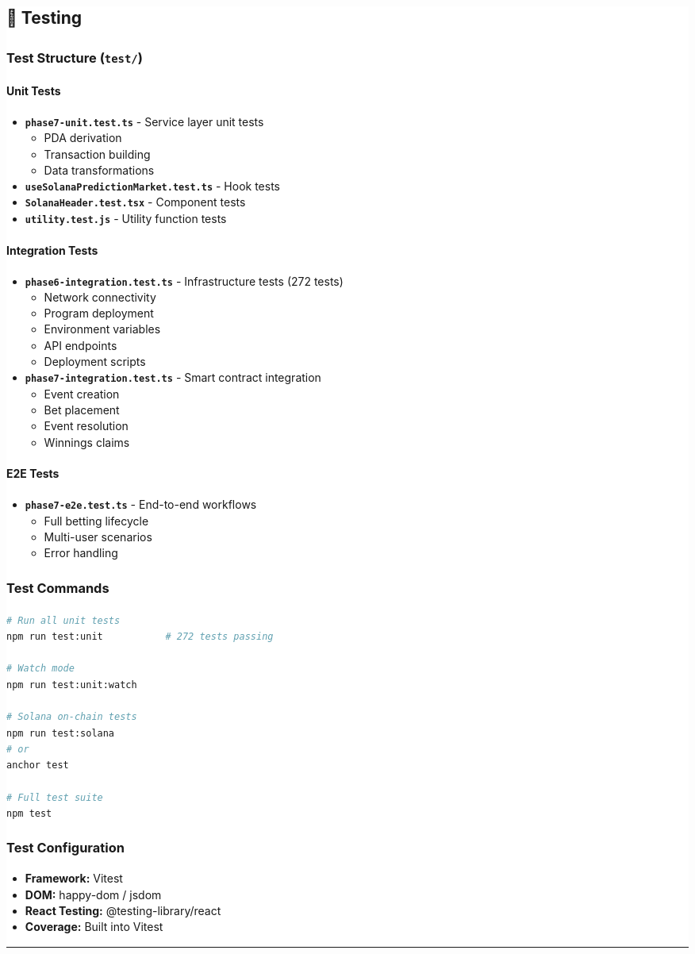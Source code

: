 
## 🧪 Testing

### Test Structure (`test/`)

#### Unit Tests
- **`phase7-unit.test.ts`** - Service layer unit tests
  - PDA derivation
  - Transaction building
  - Data transformations
- **`useSolanaPredictionMarket.test.ts`** - Hook tests
- **`SolanaHeader.test.tsx`** - Component tests
- **`utility.test.js`** - Utility function tests

#### Integration Tests
- **`phase6-integration.test.ts`** - Infrastructure tests (272 tests)
  - Network connectivity
  - Program deployment
  - Environment variables
  - API endpoints
  - Deployment scripts
- **`phase7-integration.test.ts`** - Smart contract integration
  - Event creation
  - Bet placement
  - Event resolution
  - Winnings claims

#### E2E Tests
- **`phase7-e2e.test.ts`** - End-to-end workflows
  - Full betting lifecycle
  - Multi-user scenarios
  - Error handling

### Test Commands
```bash
# Run all unit tests
npm run test:unit           # 272 tests passing

# Watch mode
npm run test:unit:watch

# Solana on-chain tests
npm run test:solana
# or
anchor test

# Full test suite
npm test
```

### Test Configuration
- **Framework:** Vitest
- **DOM:** happy-dom / jsdom
- **React Testing:** @testing-library/react
- **Coverage:** Built into Vitest

---